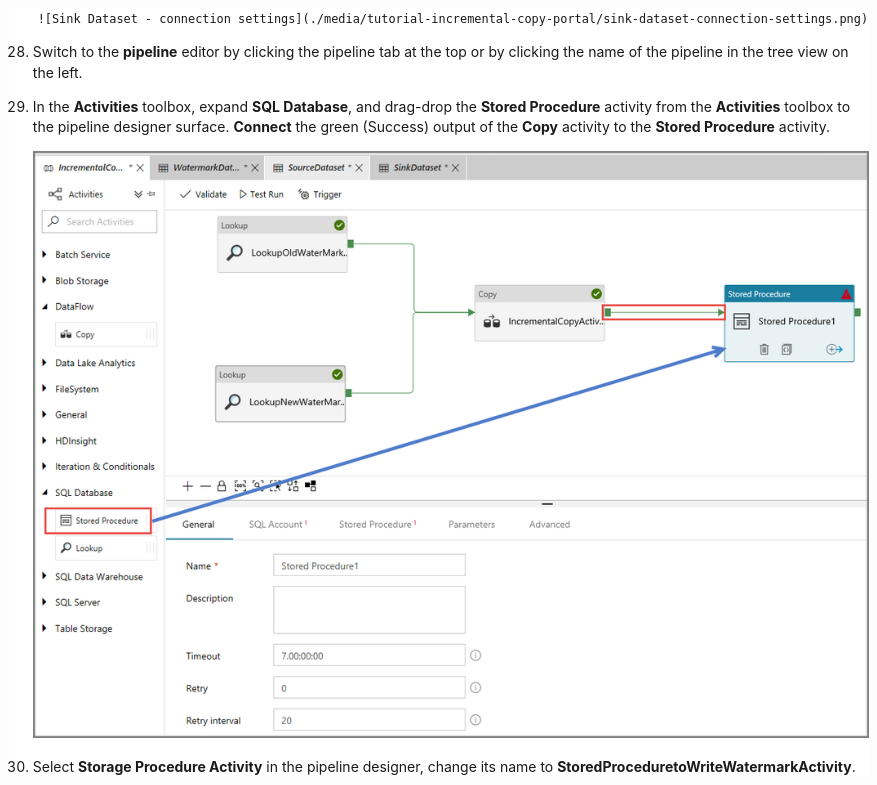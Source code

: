         ![Sink Dataset - connection settings](./media/tutorial-incremental-copy-portal/sink-dataset-connection-settings.png)
28. Switch to the **pipeline** editor by clicking the pipeline tab at the top or by clicking the name of the pipeline in the tree view on the left. 
29. In the **Activities** toolbox, expand **SQL Database**, and drag-drop the **Stored Procedure** activity from the **Activities** toolbox to the pipeline designer surface. **Connect** the green (Success) output of the **Copy** activity to the **Stored Procedure** activity. 
    
    ![Copy activity - source](./media/tutorial-incremental-copy-portal/connect-copy-to-stored-procedure-activity.png)
24. Select **Storage Procedure Activity** in the pipeline designer, change its name to **StoredProceduretoWriteWatermarkActivity**. 
